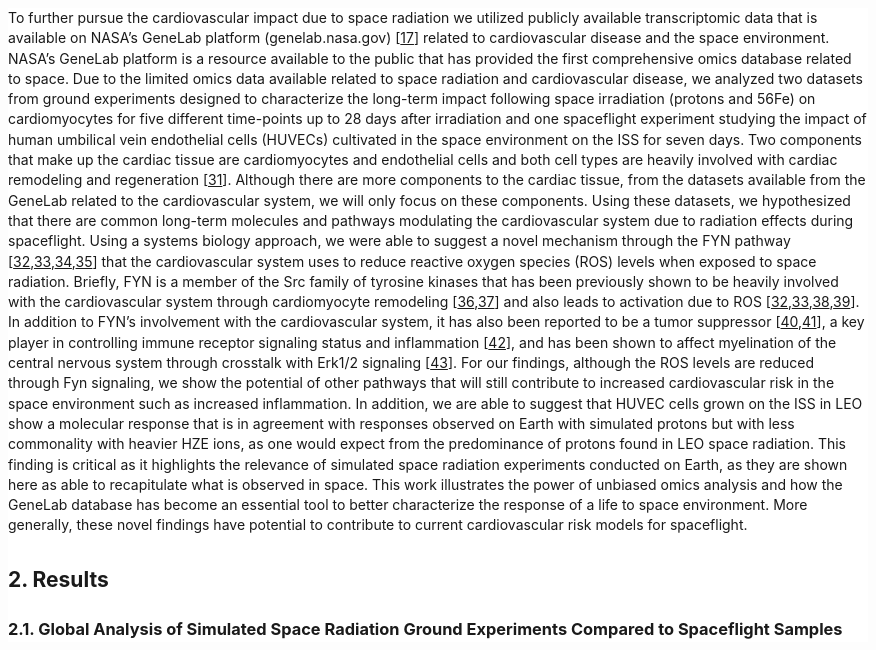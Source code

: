 To further pursue the cardiovascular impact due to space radiation we utilized publicly available transcriptomic data that is available on NASA’s GeneLab platform (genelab.nasa.gov) \[[17](#B17-ijms-20-00661)\] related to cardiovascular disease and the space environment. NASA’s GeneLab platform is a resource available to the public that has provided the first comprehensive omics database related to space. Due to the limited omics data available related to space radiation and cardiovascular disease, we analyzed two datasets from ground experiments designed to characterize the long-term impact following space irradiation (protons and 56Fe) on cardiomyocytes for five different time-points up to 28 days after irradiation and one spaceflight experiment studying the impact of human umbilical vein endothelial cells (HUVECs) cultivated in the space environment on the ISS for seven days. Two components that make up the cardiac tissue are cardiomyocytes and endothelial cells and both cell types are heavily involved with cardiac remodeling and regeneration \[[31](#B31-ijms-20-00661)\]. Although there are more components to the cardiac tissue, from the datasets available from the GeneLab related to the cardiovascular system, we will only focus on these components. Using these datasets, we hypothesized that there are common long-term molecules and pathways modulating the cardiovascular system due to radiation effects during spaceflight. Using a systems biology approach, we were able to suggest a novel mechanism through the FYN pathway \[[32](#B32-ijms-20-00661),[33](#B33-ijms-20-00661),[34](#B34-ijms-20-00661),[35](#B35-ijms-20-00661)\] that the cardiovascular system uses to reduce reactive oxygen species (ROS) levels when exposed to space radiation. Briefly, FYN is a member of the Src family of tyrosine kinases that has been previously shown to be heavily involved with the cardiovascular system through cardiomyocyte remodeling \[[36](#B36-ijms-20-00661),[37](#B37-ijms-20-00661)\] and also leads to activation due to ROS \[[32](#B32-ijms-20-00661),[33](#B33-ijms-20-00661),[38](#B38-ijms-20-00661),[39](#B39-ijms-20-00661)\]. In addition to FYN’s involvement with the cardiovascular system, it has also been reported to be a tumor suppressor \[[40](#B40-ijms-20-00661),[41](#B41-ijms-20-00661)\], a key player in controlling immune receptor signaling status and inflammation \[[42](#B42-ijms-20-00661)\], and has been shown to affect myelination of the central nervous system through crosstalk with Erk1/2 signaling \[[43](#B43-ijms-20-00661)\]. For our findings, although the ROS levels are reduced through Fyn signaling, we show the potential of other pathways that will still contribute to increased cardiovascular risk in the space environment such as increased inflammation. In addition, we are able to suggest that HUVEC cells grown on the ISS in LEO show a molecular response that is in agreement with responses observed on Earth with simulated protons but with less commonality with heavier HZE ions, as one would expect from the predominance of protons found in LEO space radiation. This finding is critical as it highlights the relevance of simulated space radiation experiments conducted on Earth, as they are shown here as able to recapitulate what is observed in space. This work illustrates the power of unbiased omics analysis and how the GeneLab database has become an essential tool to better characterize the response of a life to space environment. More generally, these novel findings have potential to contribute to current cardiovascular risk models for spaceflight.

## 2\. Results

### 2.1. Global Analysis of Simulated Space Radiation Ground Experiments Compared to Spaceflight Samples
